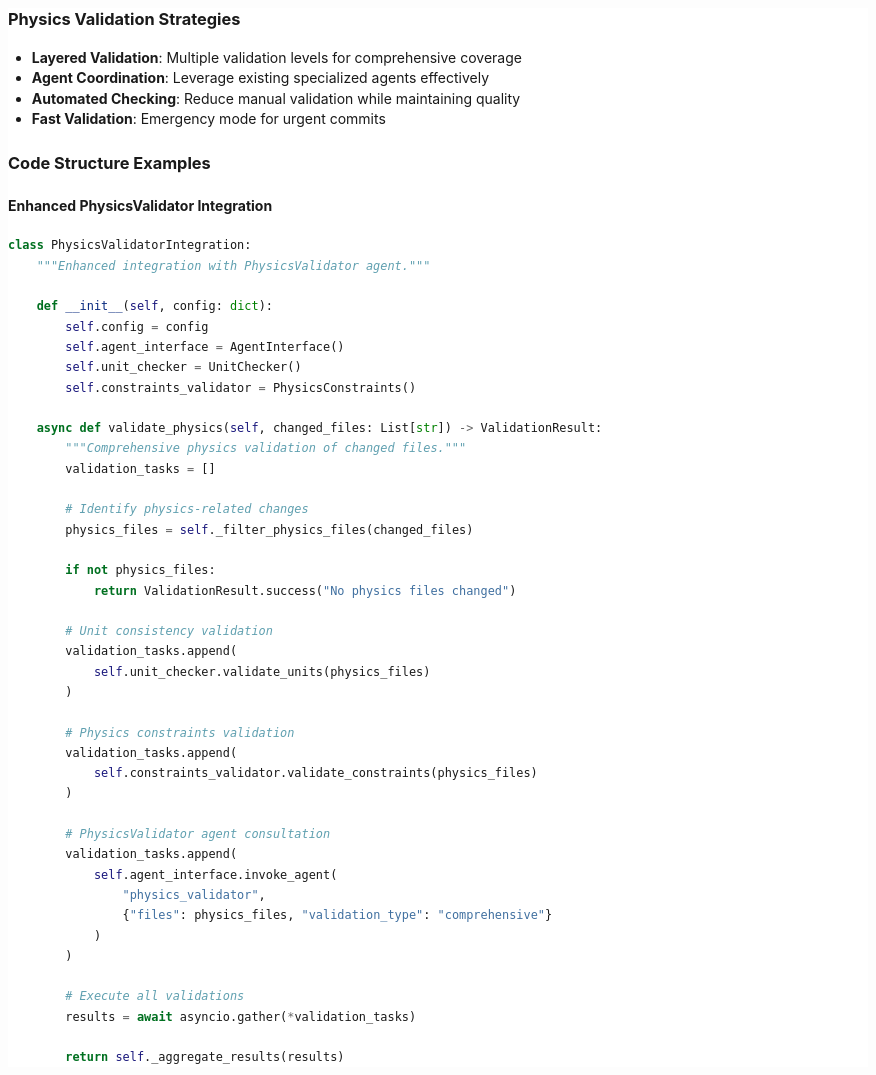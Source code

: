 ### Physics Validation Strategies
- **Layered Validation**: Multiple validation levels for comprehensive coverage
- **Agent Coordination**: Leverage existing specialized agents effectively
- **Automated Checking**: Reduce manual validation while maintaining quality
- **Fast Validation**: Emergency mode for urgent commits

### Code Structure Examples

#### Enhanced PhysicsValidator Integration
```python
class PhysicsValidatorIntegration:
    """Enhanced integration with PhysicsValidator agent."""
    
    def __init__(self, config: dict):
        self.config = config
        self.agent_interface = AgentInterface()
        self.unit_checker = UnitChecker()
        self.constraints_validator = PhysicsConstraints()
        
    async def validate_physics(self, changed_files: List[str]) -> ValidationResult:
        """Comprehensive physics validation of changed files."""
        validation_tasks = []
        
        # Identify physics-related changes
        physics_files = self._filter_physics_files(changed_files)
        
        if not physics_files:
            return ValidationResult.success("No physics files changed")
            
        # Unit consistency validation
        validation_tasks.append(
            self.unit_checker.validate_units(physics_files)
        )
        
        # Physics constraints validation
        validation_tasks.append(
            self.constraints_validator.validate_constraints(physics_files)
        )
        
        # PhysicsValidator agent consultation
        validation_tasks.append(
            self.agent_interface.invoke_agent(
                "physics_validator",
                {"files": physics_files, "validation_type": "comprehensive"}
            )
        )
        
        # Execute all validations
        results = await asyncio.gather(*validation_tasks)
        
        return self._aggregate_results(results)
```
